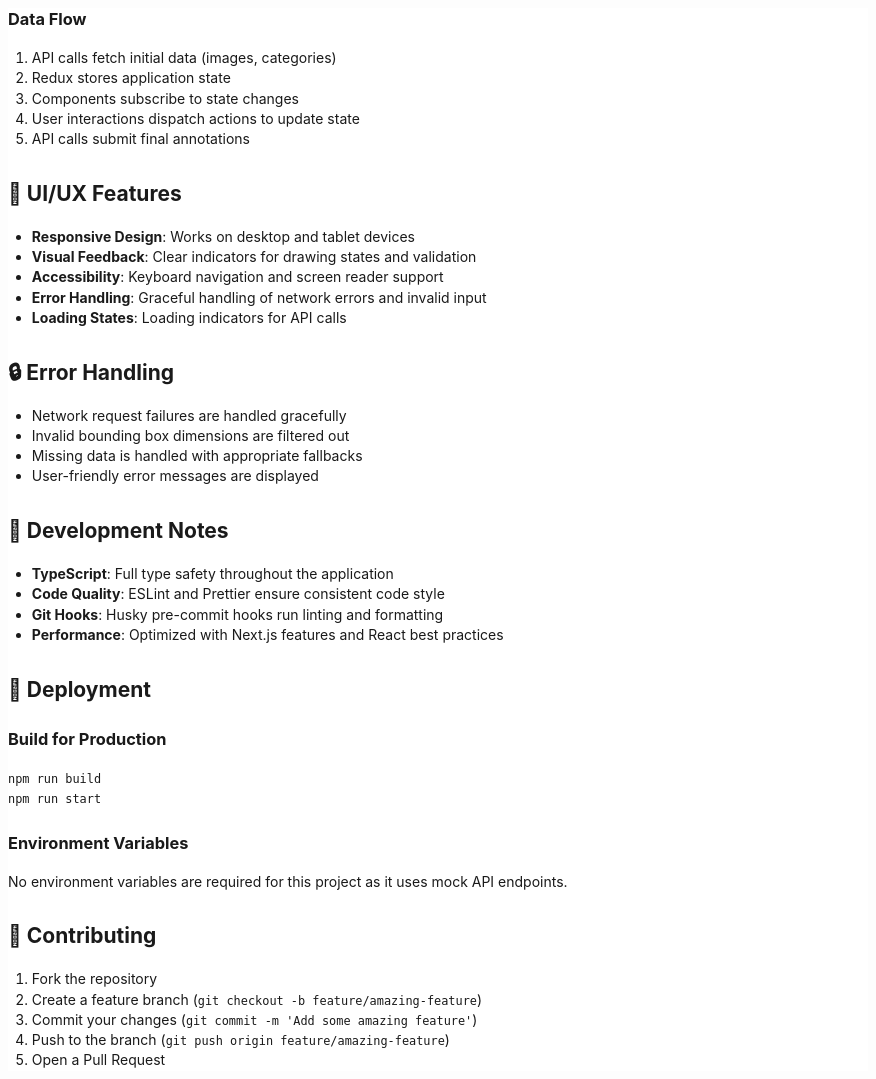 ### Data Flow

1. API calls fetch initial data (images, categories)
2. Redux stores application state
3. Components subscribe to state changes
4. User interactions dispatch actions to update state
5. API calls submit final annotations

## 🎨 UI/UX Features

- **Responsive Design**: Works on desktop and tablet devices
- **Visual Feedback**: Clear indicators for drawing states and validation
- **Accessibility**: Keyboard navigation and screen reader support
- **Error Handling**: Graceful handling of network errors and invalid input
- **Loading States**: Loading indicators for API calls

## 🔒 Error Handling

- Network request failures are handled gracefully
- Invalid bounding box dimensions are filtered out
- Missing data is handled with appropriate fallbacks
- User-friendly error messages are displayed

## 🧪 Development Notes

- **TypeScript**: Full type safety throughout the application
- **Code Quality**: ESLint and Prettier ensure consistent code style
- **Git Hooks**: Husky pre-commit hooks run linting and formatting
- **Performance**: Optimized with Next.js features and React best practices

## 🚀 Deployment

### Build for Production

```bash
npm run build
npm run start
```

### Environment Variables

No environment variables are required for this project as it uses mock API endpoints.

## 🤝 Contributing

1. Fork the repository
2. Create a feature branch (`git checkout -b feature/amazing-feature`)
3. Commit your changes (`git commit -m 'Add some amazing feature'`)
4. Push to the branch (`git push origin feature/amazing-feature`)
5. Open a Pull Request
